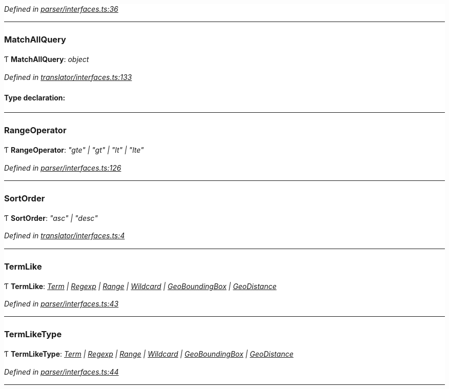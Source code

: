 *Defined in [parser/interfaces.ts:36](https://github.com/terascope/teraslice/blob/d2d877b60/packages/xlucene-evaluator/src/parser/interfaces.ts#L36)*

___

###  MatchAllQuery

Ƭ **MatchAllQuery**: *object*

*Defined in [translator/interfaces.ts:133](https://github.com/terascope/teraslice/blob/d2d877b60/packages/xlucene-evaluator/src/translator/interfaces.ts#L133)*

#### Type declaration:

___

###  RangeOperator

Ƭ **RangeOperator**: *"gte" | "gt" | "lt" | "lte"*

*Defined in [parser/interfaces.ts:126](https://github.com/terascope/teraslice/blob/d2d877b60/packages/xlucene-evaluator/src/parser/interfaces.ts#L126)*

___

###  SortOrder

Ƭ **SortOrder**: *"asc" | "desc"*

*Defined in [translator/interfaces.ts:4](https://github.com/terascope/teraslice/blob/d2d877b60/packages/xlucene-evaluator/src/translator/interfaces.ts#L4)*

___

###  TermLike

Ƭ **TermLike**: *[Term](interfaces/term.md) | [Regexp](interfaces/regexp.md) | [Range](interfaces/range.md) | [Wildcard](interfaces/wildcard.md) | [GeoBoundingBox](interfaces/geoboundingbox.md) | [GeoDistance](interfaces/geodistance.md)*

*Defined in [parser/interfaces.ts:43](https://github.com/terascope/teraslice/blob/d2d877b60/packages/xlucene-evaluator/src/parser/interfaces.ts#L43)*

___

###  TermLikeType

Ƭ **TermLikeType**: *[Term](enums/asttype.md#term) | [Regexp](enums/asttype.md#regexp) | [Range](enums/asttype.md#range) | [Wildcard](enums/asttype.md#wildcard) | [GeoBoundingBox](enums/asttype.md#geoboundingbox) | [GeoDistance](enums/asttype.md#geodistance)*

*Defined in [parser/interfaces.ts:44](https://github.com/terascope/teraslice/blob/d2d877b60/packages/xlucene-evaluator/src/parser/interfaces.ts#L44)*

___
